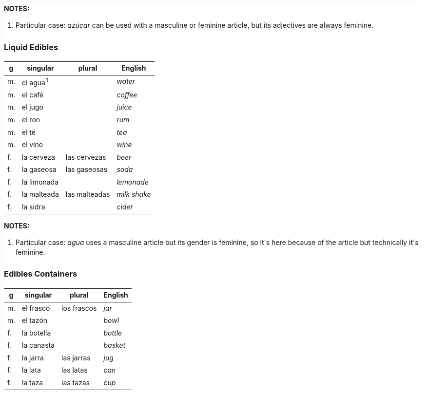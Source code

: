 
**NOTES:**

1. Particular case: _azúcar_ can be used with a masculine or feminine article, but its adjectives are always feminine.


### Liquid Edibles

| g  |       singular      |     plural    |   English    |
|----|---------------------|---------------|--------------|
| m. | el agua<sup>1</sup> |               | _water_      |
| m. | el café             |               | _coffee_     |
| m. | el jugo             |               | _juice_      |
| m. | el ron              |               | _rum_        |
| m. | el té               |               | _tea_        |
| m. | el vino             |               | _wine_       |
| f. | la cerveza          | las cervezas  | _beer_       |
| f. | la gaseosa          | las gaseosas  | _soda_       |
| f. | la limonada         |               | _lemonade_   |
| f. | la malteada         | las malteadas | _milk shake_ |
| f. | la sidra            |               | _cider_      |


**NOTES:**

1. Particular case: _agua_ uses a masculine article but its gender is feminine, so it's here because of the article but technically it's feminine.



### Edibles Containers

| g  |  singular  |    plural   | English  |
|----|------------|-------------|----------|
| m. | el frasco  | los frascos | _jar_    |
| m. | el tazón   |             | _bowl_   |
| f. | la botella |             | _bottle_ |
| f. | la canasta |             | _basket_ |
| f. | la jarra   | las jarras  | _jug_    |
| f. | la lata    | las latas   | _can_    |
| f. | la taza    | las tazas   | _cup_    |
